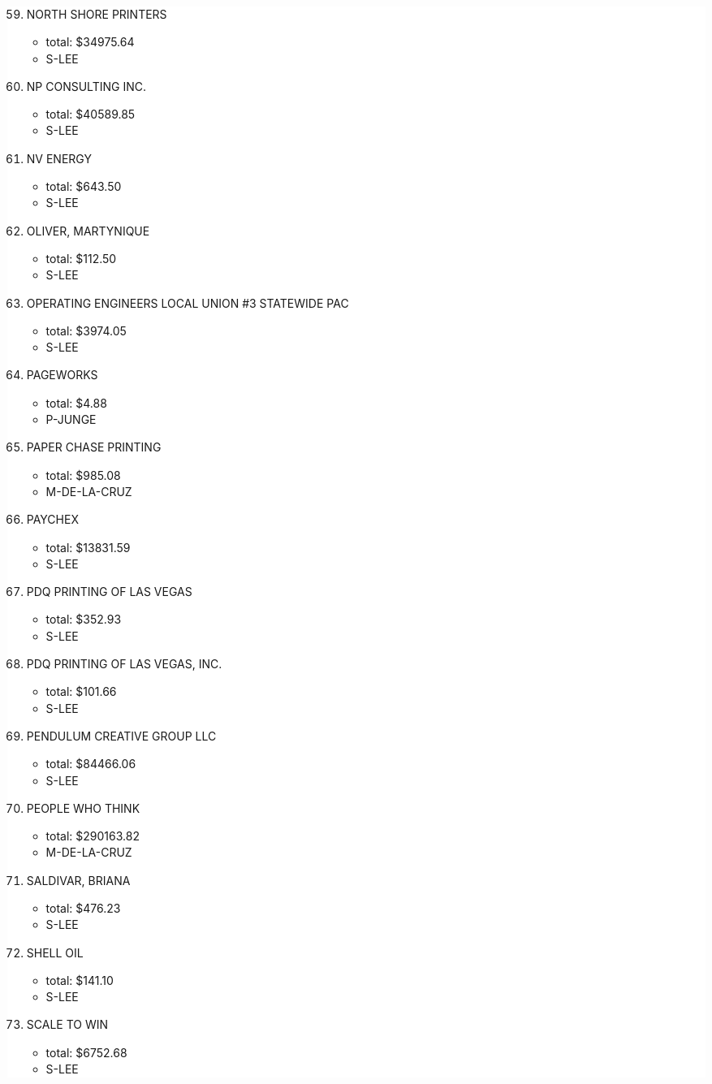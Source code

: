 59. NORTH SHORE PRINTERS
	- total: $34975.64
	- S-LEE

60. NP CONSULTING INC.
	- total: $40589.85
	- S-LEE

61. NV ENERGY
	- total: $643.50
	- S-LEE

62. OLIVER, MARTYNIQUE
	- total: $112.50
	- S-LEE

63. OPERATING ENGINEERS LOCAL UNION #3 STATEWIDE PAC
	- total: $3974.05
	- S-LEE

64. PAGEWORKS
	- total: $4.88
	- P-JUNGE

65. PAPER CHASE PRINTING
	- total: $985.08
	- M-DE-LA-CRUZ

66. PAYCHEX
	- total: $13831.59
	- S-LEE

67. PDQ PRINTING OF LAS VEGAS
	- total: $352.93
	- S-LEE

68. PDQ PRINTING OF LAS VEGAS, INC.
	- total: $101.66
	- S-LEE

69. PENDULUM CREATIVE GROUP LLC
	- total: $84466.06
	- S-LEE

70. PEOPLE WHO THINK
	- total: $290163.82
	- M-DE-LA-CRUZ

71. SALDIVAR, BRIANA
	- total: $476.23
	- S-LEE

72. SHELL OIL
	- total: $141.10
	- S-LEE

73. SCALE TO WIN
	- total: $6752.68
	- S-LEE
